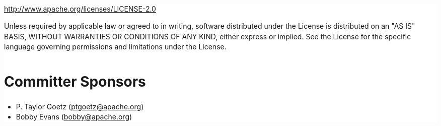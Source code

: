   http://www.apache.org/licenses/LICENSE-2.0

Unless required by applicable law or agreed to in writing,
software distributed under the License is distributed on an
"AS IS" BASIS, WITHOUT WARRANTIES OR CONDITIONS OF ANY
KIND, either express or implied.  See the License for the
specific language governing permissions and limitations
under the License.

# Committer Sponsors

 * P. Taylor Goetz ([ptgoetz@apache.org](mailto:ptgoetz@apache.org))
 * Bobby Evans ([bobby@apache.org](mailto:bobby@apache.org))
